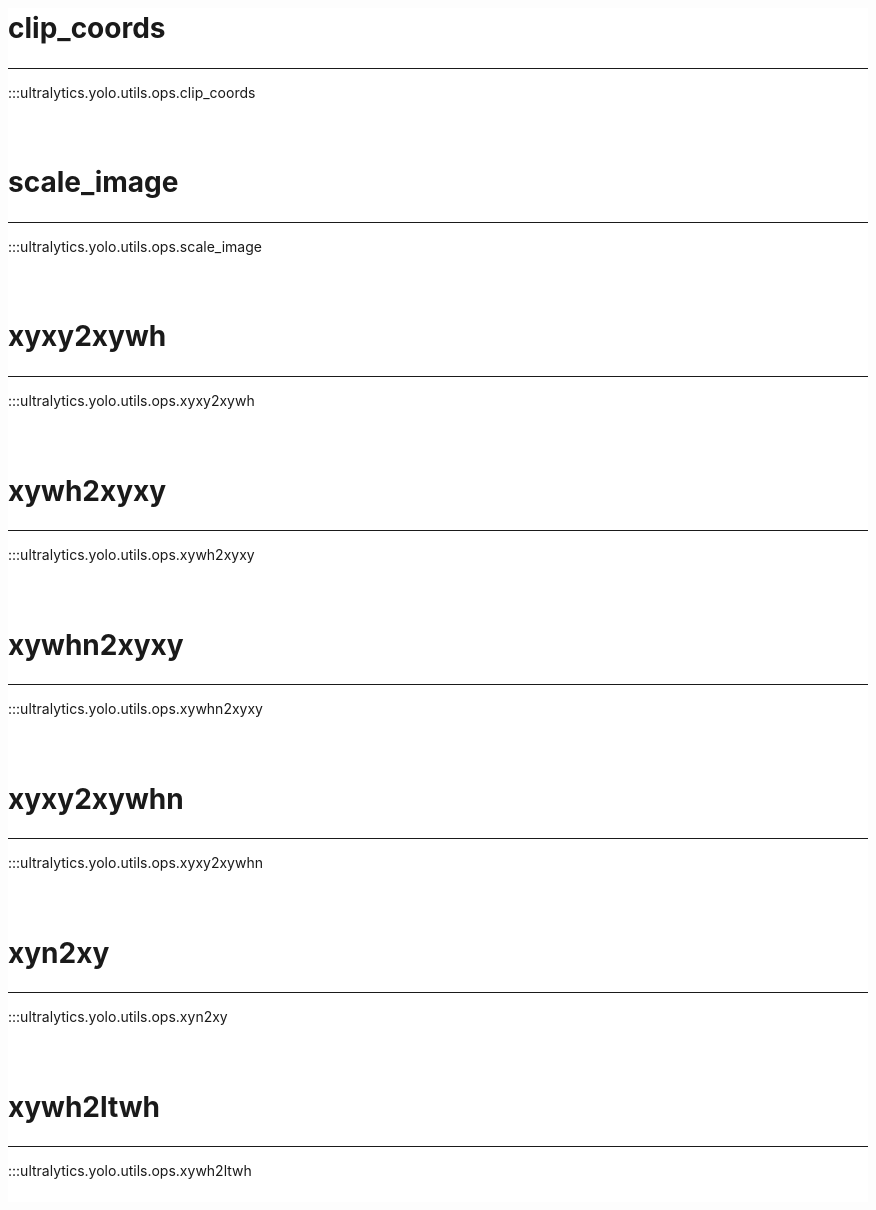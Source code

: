 # clip_coords
---
:::ultralytics.yolo.utils.ops.clip_coords
<br><br>

# scale_image
---
:::ultralytics.yolo.utils.ops.scale_image
<br><br>

# xyxy2xywh
---
:::ultralytics.yolo.utils.ops.xyxy2xywh
<br><br>

# xywh2xyxy
---
:::ultralytics.yolo.utils.ops.xywh2xyxy
<br><br>

# xywhn2xyxy
---
:::ultralytics.yolo.utils.ops.xywhn2xyxy
<br><br>

# xyxy2xywhn
---
:::ultralytics.yolo.utils.ops.xyxy2xywhn
<br><br>

# xyn2xy
---
:::ultralytics.yolo.utils.ops.xyn2xy
<br><br>

# xywh2ltwh
---
:::ultralytics.yolo.utils.ops.xywh2ltwh
<br><br>
